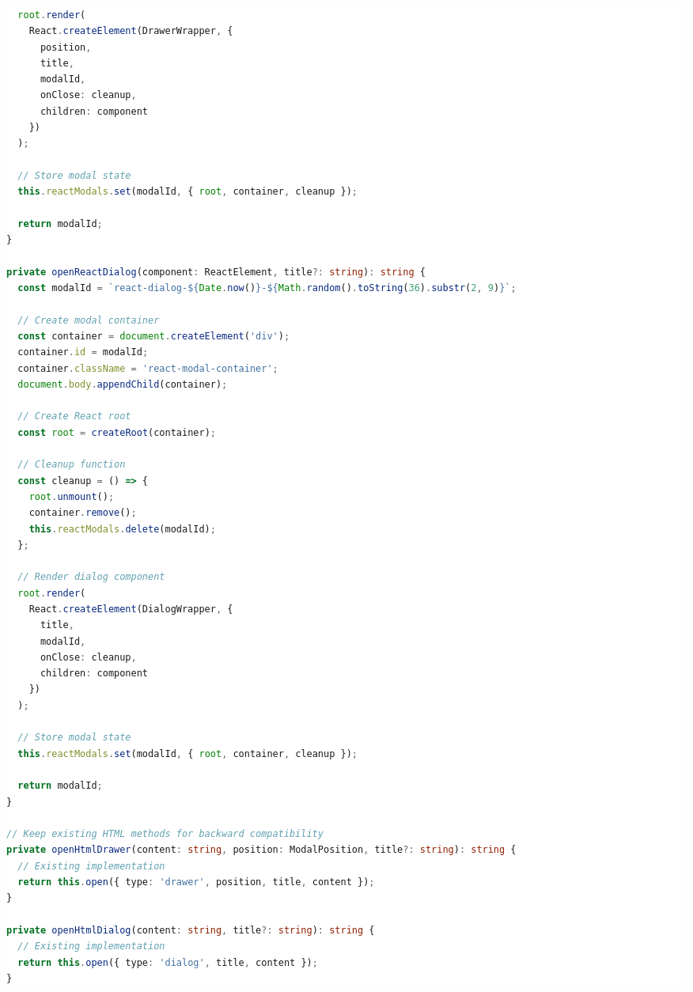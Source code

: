 ```typescript
  root.render(
    React.createElement(DrawerWrapper, {
      position,
      title,
      modalId,
      onClose: cleanup,
      children: component
    })
  );

  // Store modal state
  this.reactModals.set(modalId, { root, container, cleanup });

  return modalId;
}

private openReactDialog(component: ReactElement, title?: string): string {
  const modalId = `react-dialog-${Date.now()}-${Math.random().toString(36).substr(2, 9)}`;
  
  // Create modal container
  const container = document.createElement('div');
  container.id = modalId;
  container.className = 'react-modal-container';
  document.body.appendChild(container);

  // Create React root
  const root = createRoot(container);

  // Cleanup function
  const cleanup = () => {
    root.unmount();
    container.remove();
    this.reactModals.delete(modalId);
  };

  // Render dialog component
  root.render(
    React.createElement(DialogWrapper, {
      title,
      modalId,
      onClose: cleanup,
      children: component
    })
  );

  // Store modal state
  this.reactModals.set(modalId, { root, container, cleanup });

  return modalId;
}

// Keep existing HTML methods for backward compatibility
private openHtmlDrawer(content: string, position: ModalPosition, title?: string): string {
  // Existing implementation
  return this.open({ type: 'drawer', position, title, content });
}

private openHtmlDialog(content: string, title?: string): string {
  // Existing implementation  
  return this.open({ type: 'dialog', title, content });
}
```
